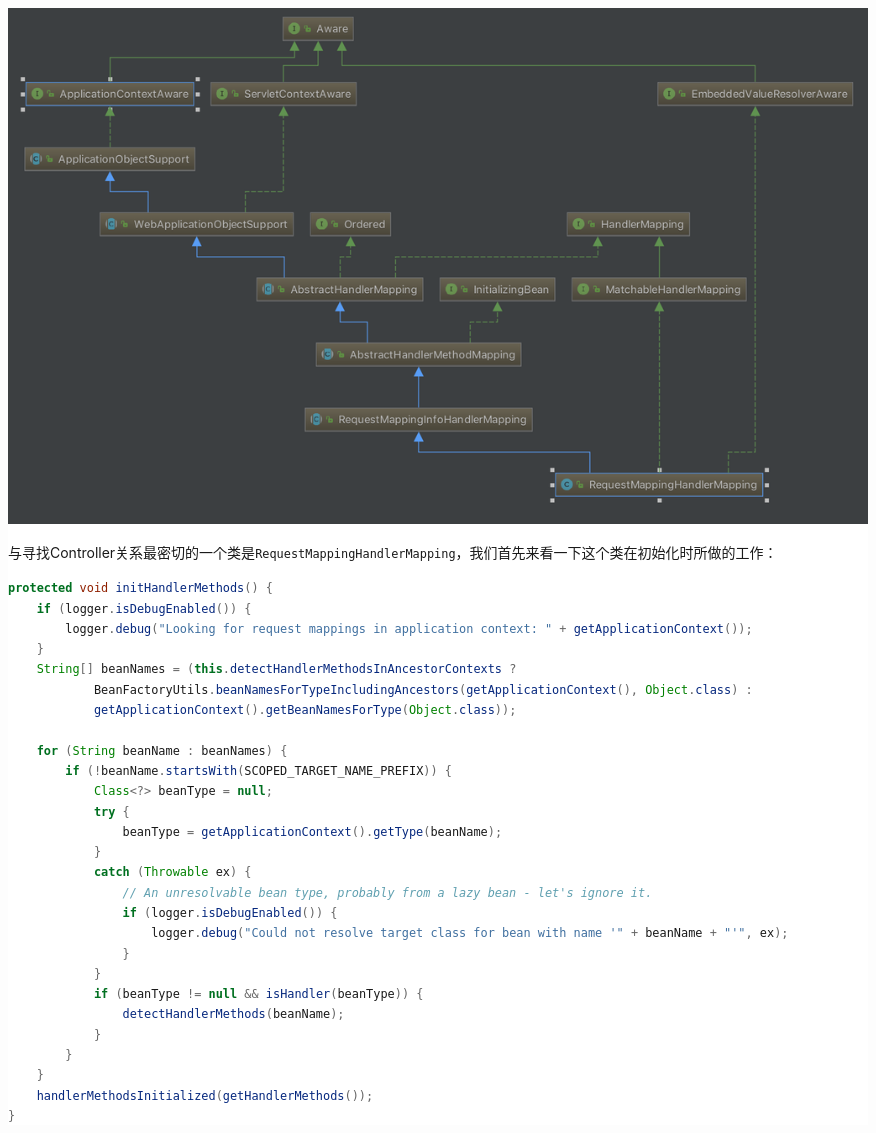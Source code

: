 ![RequestMappingHandlerMapping](media/RequestMappingHandlerMapping.png)

与寻找Controller关系最密切的一个类是`RequestMappingHandlerMapping`，我们首先来看一下这个类在初始化时所做的工作：

```java
protected void initHandlerMethods() {
    if (logger.isDebugEnabled()) {
        logger.debug("Looking for request mappings in application context: " + getApplicationContext());
    }
    String[] beanNames = (this.detectHandlerMethodsInAncestorContexts ?
            BeanFactoryUtils.beanNamesForTypeIncludingAncestors(getApplicationContext(), Object.class) :
            getApplicationContext().getBeanNamesForType(Object.class));

    for (String beanName : beanNames) {
        if (!beanName.startsWith(SCOPED_TARGET_NAME_PREFIX)) {
            Class<?> beanType = null;
            try {
                beanType = getApplicationContext().getType(beanName);
            }
            catch (Throwable ex) {
                // An unresolvable bean type, probably from a lazy bean - let's ignore it.
                if (logger.isDebugEnabled()) {
                    logger.debug("Could not resolve target class for bean with name '" + beanName + "'", ex);
                }
            }
            if (beanType != null && isHandler(beanType)) {
                detectHandlerMethods(beanName);
            }
        }
    }
    handlerMethodsInitialized(getHandlerMethods());
}
```
